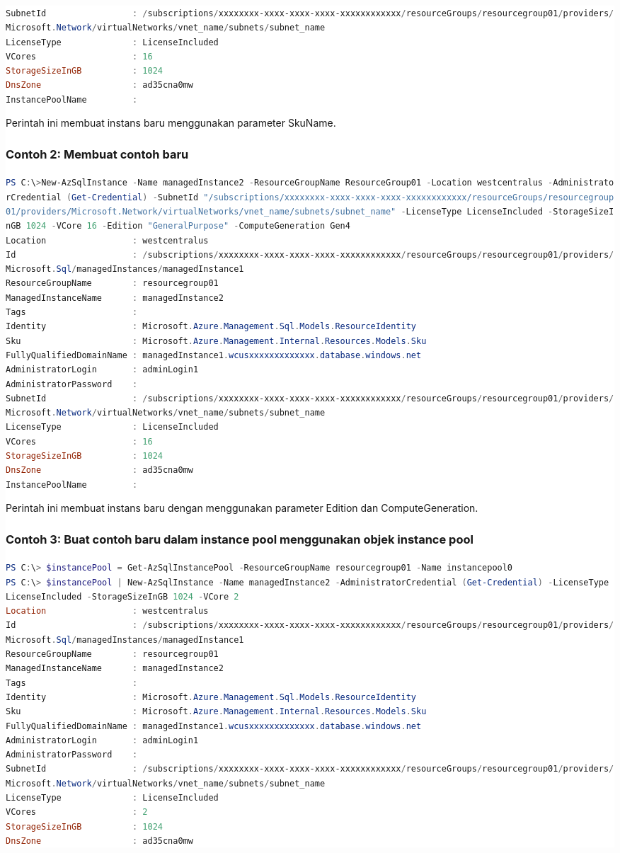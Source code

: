 ```powershell
SubnetId                 : /subscriptions/xxxxxxxx-xxxx-xxxx-xxxx-xxxxxxxxxxxx/resourceGroups/resourcegroup01/providers/Microsoft.Network/virtualNetworks/vnet_name/subnets/subnet_name
LicenseType              : LicenseIncluded
VCores                   : 16
StorageSizeInGB          : 1024
DnsZone                  : ad35cna0mw
InstancePoolName         :
```

Perintah ini membuat instans baru menggunakan parameter SkuName.

### Contoh 2: Membuat contoh baru
```powershell
PS C:\>New-AzSqlInstance -Name managedInstance2 -ResourceGroupName ResourceGroup01 -Location westcentralus -AdministratorCredential (Get-Credential) -SubnetId "/subscriptions/xxxxxxxx-xxxx-xxxx-xxxx-xxxxxxxxxxxx/resourceGroups/resourcegroup01/providers/Microsoft.Network/virtualNetworks/vnet_name/subnets/subnet_name" -LicenseType LicenseIncluded -StorageSizeInGB 1024 -VCore 16 -Edition "GeneralPurpose" -ComputeGeneration Gen4
Location                 : westcentralus
Id                       : /subscriptions/xxxxxxxx-xxxx-xxxx-xxxx-xxxxxxxxxxxx/resourceGroups/resourcegroup01/providers/Microsoft.Sql/managedInstances/managedInstance1
ResourceGroupName        : resourcegroup01
ManagedInstanceName      : managedInstance2
Tags                     :
Identity                 : Microsoft.Azure.Management.Sql.Models.ResourceIdentity
Sku                      : Microsoft.Azure.Management.Internal.Resources.Models.Sku
FullyQualifiedDomainName : managedInstance1.wcusxxxxxxxxxxxxx.database.windows.net
AdministratorLogin       : adminLogin1
AdministratorPassword    :
SubnetId                 : /subscriptions/xxxxxxxx-xxxx-xxxx-xxxx-xxxxxxxxxxxx/resourceGroups/resourcegroup01/providers/Microsoft.Network/virtualNetworks/vnet_name/subnets/subnet_name
LicenseType              : LicenseIncluded
VCores                   : 16
StorageSizeInGB          : 1024
DnsZone                  : ad35cna0mw
InstancePoolName         :
```

Perintah ini membuat instans baru dengan menggunakan parameter Edition dan ComputeGeneration.

### Contoh 3: Buat contoh baru dalam instance pool menggunakan objek instance pool
```powershell
PS C:\> $instancePool = Get-AzSqlInstancePool -ResourceGroupName resourcegroup01 -Name instancepool0
PS C:\> $instancePool | New-AzSqlInstance -Name managedInstance2 -AdministratorCredential (Get-Credential) -LicenseType LicenseIncluded -StorageSizeInGB 1024 -VCore 2
Location                 : westcentralus
Id                       : /subscriptions/xxxxxxxx-xxxx-xxxx-xxxx-xxxxxxxxxxxx/resourceGroups/resourcegroup01/providers/Microsoft.Sql/managedInstances/managedInstance1
ResourceGroupName        : resourcegroup01
ManagedInstanceName      : managedInstance2
Tags                     :
Identity                 : Microsoft.Azure.Management.Sql.Models.ResourceIdentity
Sku                      : Microsoft.Azure.Management.Internal.Resources.Models.Sku
FullyQualifiedDomainName : managedInstance1.wcusxxxxxxxxxxxxx.database.windows.net
AdministratorLogin       : adminLogin1
AdministratorPassword    :
SubnetId                 : /subscriptions/xxxxxxxx-xxxx-xxxx-xxxx-xxxxxxxxxxxx/resourceGroups/resourcegroup01/providers/Microsoft.Network/virtualNetworks/vnet_name/subnets/subnet_name
LicenseType              : LicenseIncluded
VCores                   : 2
StorageSizeInGB          : 1024
DnsZone                  : ad35cna0mw
```